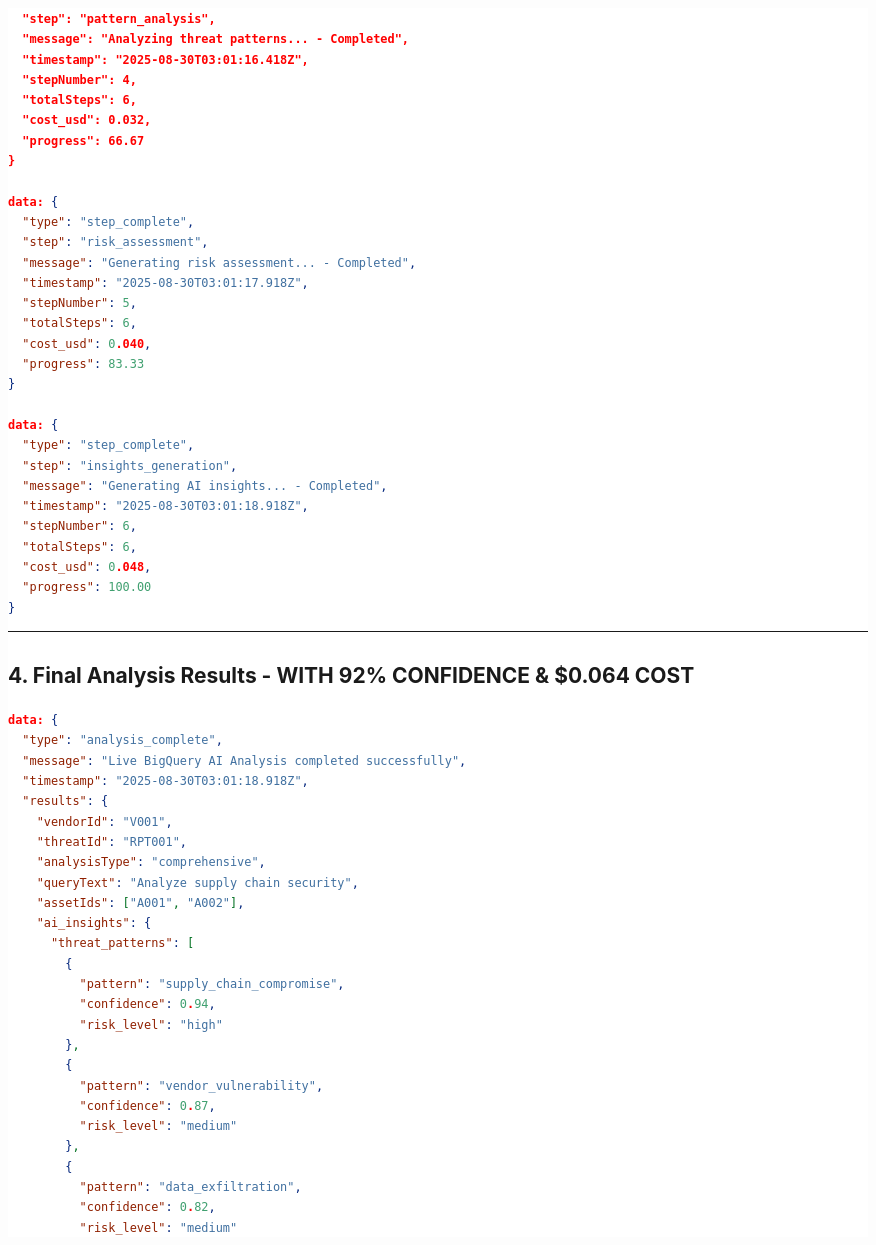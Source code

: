 ```json
  "step": "pattern_analysis",
  "message": "Analyzing threat patterns... - Completed",
  "timestamp": "2025-08-30T03:01:16.418Z",
  "stepNumber": 4,
  "totalSteps": 6,
  "cost_usd": 0.032,
  "progress": 66.67
}

data: {
  "type": "step_complete",
  "step": "risk_assessment",
  "message": "Generating risk assessment... - Completed",
  "timestamp": "2025-08-30T03:01:17.918Z",
  "stepNumber": 5,
  "totalSteps": 6,
  "cost_usd": 0.040,
  "progress": 83.33
}

data: {
  "type": "step_complete",
  "step": "insights_generation",
  "message": "Generating AI insights... - Completed",
  "timestamp": "2025-08-30T03:01:18.918Z",
  "stepNumber": 6,
  "totalSteps": 6,
  "cost_usd": 0.048,
  "progress": 100.00
}
```

---

## **4. Final Analysis Results - WITH 92% CONFIDENCE & $0.064 COST**
```json
data: {
  "type": "analysis_complete",
  "message": "Live BigQuery AI Analysis completed successfully",
  "timestamp": "2025-08-30T03:01:18.918Z",
  "results": {
    "vendorId": "V001",
    "threatId": "RPT001",
    "analysisType": "comprehensive",
    "queryText": "Analyze supply chain security",
    "assetIds": ["A001", "A002"],
    "ai_insights": {
      "threat_patterns": [
        {
          "pattern": "supply_chain_compromise",
          "confidence": 0.94,
          "risk_level": "high"
        },
        {
          "pattern": "vendor_vulnerability",
          "confidence": 0.87,
          "risk_level": "medium"
        },
        {
          "pattern": "data_exfiltration",
          "confidence": 0.82,
          "risk_level": "medium"
```